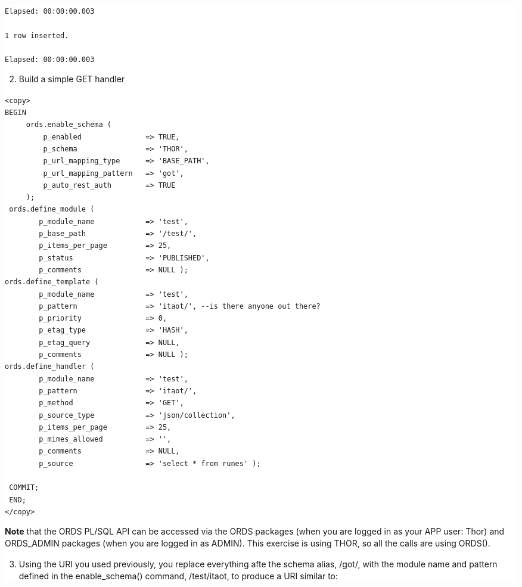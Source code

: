 ````
Elapsed: 00:00:00.003

1 row inserted.

Elapsed: 00:00:00.003
````

2. Build a simple GET handler

````
<copy>
BEGIN
     ords.enable_schema (
         p_enabled               => TRUE,
         p_schema                => 'THOR',
         p_url_mapping_type      => 'BASE_PATH',
         p_url_mapping_pattern   => 'got',
         p_auto_rest_auth        => TRUE
     );
 ords.define_module (    
        p_module_name            => 'test',
        p_base_path              => '/test/',
        p_items_per_page         => 25,
        p_status                 => 'PUBLISHED',
        p_comments               => NULL );
ords.define_template (
        p_module_name            => 'test',
        p_pattern                => 'itaot/', --is there anyone out there?
        p_priority               => 0,
        p_etag_type              => 'HASH',
        p_etag_query             => NULL,
        p_comments               => NULL );
ords.define_handler (
        p_module_name            => 'test',
        p_pattern                => 'itaot/',
        p_method                 => 'GET',
        p_source_type            => 'json/collection',
        p_items_per_page         => 25,
        p_mimes_allowed          => '',
        p_comments               => NULL,
        p_source                 => 'select * from runes' );

 COMMIT;
 END;
</copy>
````

**Note** that the ORDS PL/SQL API can be accessed via the ORDS packages (when you are logged in as your APP user: Thor) and ORDS_ADMIN packages (when you are logged in as ADMIN).
This exercise is using THOR, so all the calls are using ORDS().

3. Using the URI you used previously, you replace everything afte the schema alias, /got/, with the module name and pattern defined in the enable_schema() command, /test/itaot, to produce a URI similar to:
